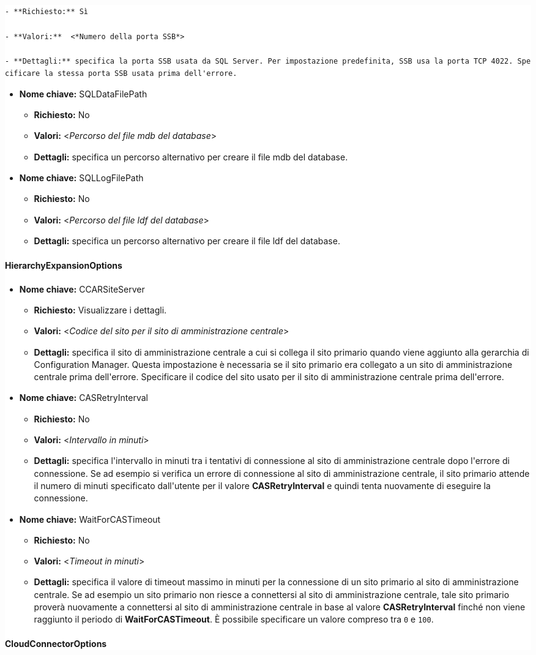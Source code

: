    - **Richiesto:** Sì  

    - **Valori:**  <*Numero della porta SSB*>  

    - **Dettagli:** specifica la porta SSB usata da SQL Server. Per impostazione predefinita, SSB usa la porta TCP 4022. Specificare la stessa porta SSB usata prima dell'errore.  

- **Nome chiave:** SQLDataFilePath  

    - **Richiesto:** No  

    - **Valori:**  <*Percorso del file mdb del database*>  

    - **Dettagli:** specifica un percorso alternativo per creare il file mdb del database.  

- **Nome chiave:** SQLLogFilePath  

    - **Richiesto:** No  

    - **Valori:**  <*Percorso del file ldf del database*>  

    - **Dettagli:** specifica un percorso alternativo per creare il file ldf del database.  

#### <a name="hierarchyexpansionoptions"></a>HierarchyExpansionOptions

- **Nome chiave:** CCARSiteServer  

    - **Richiesto:** Visualizzare i dettagli.  

    - **Valori:**  <*Codice del sito per il sito di amministrazione centrale*>  

    - **Dettagli:** specifica il sito di amministrazione centrale a cui si collega il sito primario quando viene aggiunto alla gerarchia di Configuration Manager. Questa impostazione è necessaria se il sito primario era collegato a un sito di amministrazione centrale prima dell'errore. Specificare il codice del sito usato per il sito di amministrazione centrale prima dell'errore.  

- **Nome chiave:** CASRetryInterval  

    - **Richiesto:** No  

    - **Valori:**  <*Intervallo in minuti*>  

    - **Dettagli:** specifica l'intervallo in minuti tra i tentativi di connessione al sito di amministrazione centrale dopo l'errore di connessione. Se ad esempio si verifica un errore di connessione al sito di amministrazione centrale, il sito primario attende il numero di minuti specificato dall'utente per il valore **CASRetryInterval** e quindi tenta nuovamente di eseguire la connessione.  

- **Nome chiave:** WaitForCASTimeout  

    - **Richiesto:** No  

    - **Valori:**  <*Timeout in minuti*>  

    - **Dettagli:** specifica il valore di timeout massimo in minuti per la connessione di un sito primario al sito di amministrazione centrale. Se ad esempio un sito primario non riesce a connettersi al sito di amministrazione centrale, tale sito primario proverà nuovamente a connettersi al sito di amministrazione centrale in base al valore **CASRetryInterval** finché non viene raggiunto il periodo di **WaitForCASTimeout**. È possibile specificare un valore compreso tra `0` e `100`.  

#### <a name="cloudconnectoroptions"></a>CloudConnectorOptions
